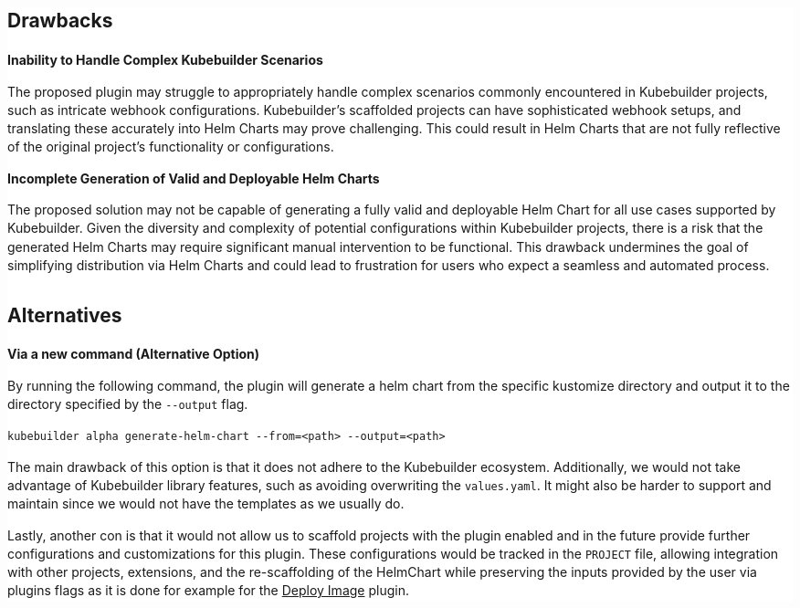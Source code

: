 ## Drawbacks

**Inability to Handle Complex Kubebuilder Scenarios**

The proposed plugin may struggle to appropriately handle complex scenarios commonly encountered
in Kubebuilder projects, such as intricate webhook configurations. Kubebuilder’s scaffolded
projects can have sophisticated webhook setups, and translating these accurately into Helm
Charts may prove challenging. This could result in Helm Charts that are not fully reflective
of the original project’s functionality or configurations.

**Incomplete Generation of Valid and Deployable Helm Charts**

The proposed solution may not be capable of generating a fully valid and deployable Helm Chart
for all use cases supported by Kubebuilder. Given the diversity and complexity of potential
configurations within Kubebuilder projects, there is a risk that the generated Helm Charts
may require significant manual intervention to be functional. This drawback undermines the
goal of simplifying distribution via Helm Charts and could lead to frustration for users who
expect a seamless and automated process.

## Alternatives

**Via a new command (Alternative Option)**

By running the following command, the plugin will generate a helm chart from the specific kustomize directory and output it to the directory specified by the `--output` flag.

```shell
kubebuilder alpha generate-helm-chart --from=<path> --output=<path>
```

The main drawback of this option is that it does not adhere to the Kubebuilder ecosystem.
Additionally, we would not take advantage of Kubebuilder library features, such as avoiding
overwriting the `values.yaml`. It might also be harder to support and maintain since we would
not have the templates as we usually do.

Lastly, another con is that it would not allow us to scaffold projects with the plugin
enabled and in the future provide further configurations and customizations for this plugin.
These configurations would be tracked in the `PROJECT` file, allowing integration with other
projects, extensions, and the re-scaffolding of the HelmChart while preserving the inputs
provided by the user via plugins flags as it is done for example for
the [Deploy Image](https://book.kubebuilder.io/plugins/deploy-image-plugin-v1-alpha) plugin.